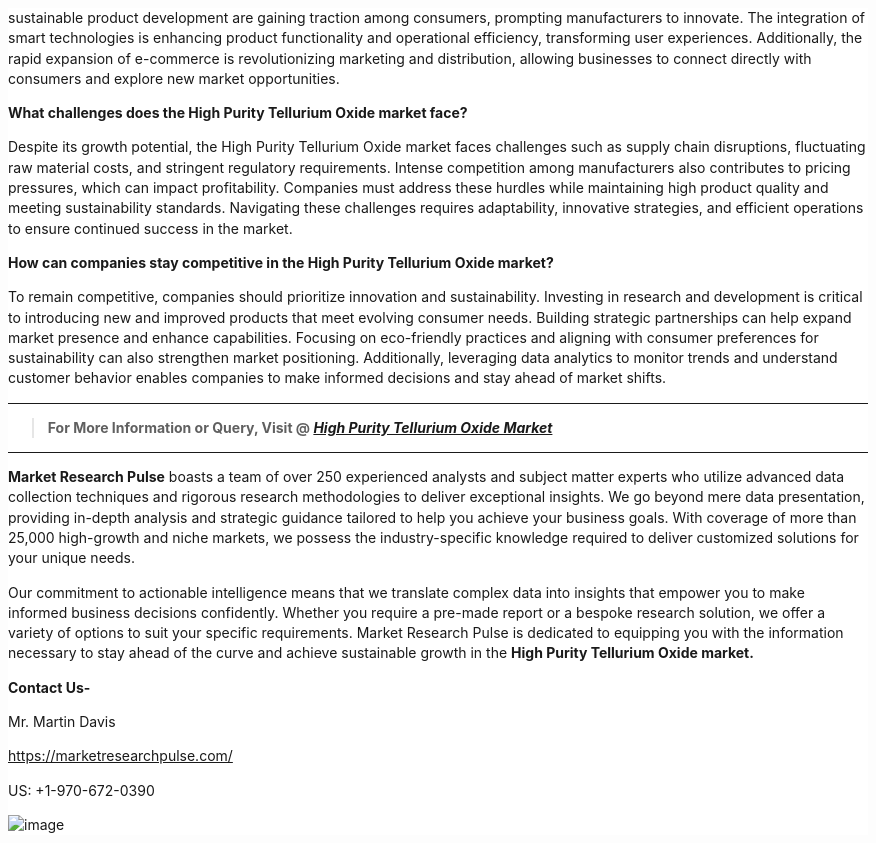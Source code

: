 sustainable product development are gaining traction among consumers, prompting manufacturers to innovate. The integration of smart technologies is enhancing product functionality and operational efficiency, transforming user experiences. Additionally, the rapid expansion of e-commerce is revolutionizing marketing and distribution, allowing businesses to connect directly with consumers and explore new market opportunities.</p><p><strong>What challenges does the High Purity Tellurium Oxide market face?</strong></p><p>Despite its growth potential, the High Purity Tellurium Oxide market faces challenges such as supply chain disruptions, fluctuating raw material costs, and stringent regulatory requirements. Intense competition among manufacturers also contributes to pricing pressures, which can impact profitability. Companies must address these hurdles while maintaining high product quality and meeting sustainability standards. Navigating these challenges requires adaptability, innovative strategies, and efficient operations to ensure continued success in the market.</p><p><strong>How can companies stay competitive in the High Purity Tellurium Oxide market?</strong></p><p>To remain competitive, companies should prioritize innovation and sustainability. Investing in research and development is critical to introducing new and improved products that meet evolving consumer needs. Building strategic partnerships can help expand market presence and enhance capabilities. Focusing on eco-friendly practices and aligning with consumer preferences for sustainability can also strengthen market positioning. Additionally, leveraging data analytics to monitor trends and understand customer behavior enables companies to make informed decisions and stay ahead of market shifts.</p><hr /><blockquote><p><strong>For More Information or Query, Visit @&nbsp;<em><a href="https://marketresearchpulse.com/report/140451/high-purity-tellurium-oxide-market?utm_source=Linkedin&utm_medium=025">High Purity Tellurium Oxide Market</a></em></strong></p></blockquote><hr /><p><strong>Market Research Pulse</strong> boasts a team of over 250 experienced analysts and subject matter experts who utilize advanced data collection techniques and rigorous research methodologies to deliver exceptional insights. We go beyond mere data presentation, providing in-depth analysis and strategic guidance tailored to help you achieve your business goals. With coverage of more than 25,000 high-growth and niche markets, we possess the industry-specific knowledge required to deliver customized solutions for your unique needs.</p><p>Our commitment to actionable intelligence means that we translate complex data into insights that empower you to make informed business decisions confidently. Whether you require a pre-made report or a bespoke research solution, we offer a variety of options to suit your specific requirements. Market Research Pulse is dedicated to equipping you with the information necessary to stay ahead of the curve and achieve sustainable growth in the <strong>High Purity Tellurium Oxide market.</strong></p><p><strong>Contact Us-</strong></p><p>Mr. Martin Davis</p><p>https://marketresearchpulse.com/</p><p>US: +1-970-672-0390</p>
![image](https://github.com/user-attachments/assets/6b43c7e3-de52-4e04-b77b-afa71b0c55c3)

